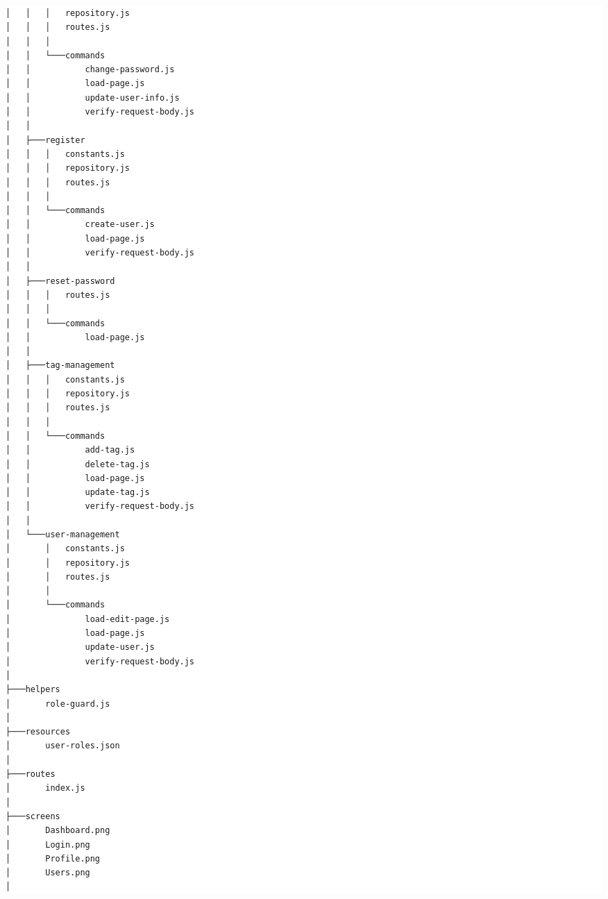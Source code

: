 ```
│   │   │   repository.js
│   │   │   routes.js
│   │   │
│   │   └───commands
│   │           change-password.js
│   │           load-page.js
│   │           update-user-info.js
│   │           verify-request-body.js
│   │
│   ├───register
│   │   │   constants.js
│   │   │   repository.js
│   │   │   routes.js
│   │   │
│   │   └───commands
│   │           create-user.js
│   │           load-page.js
│   │           verify-request-body.js
│   │
│   ├───reset-password
│   │   │   routes.js
│   │   │
│   │   └───commands
│   │           load-page.js
│   │
│   ├───tag-management
│   │   │   constants.js
│   │   │   repository.js
│   │   │   routes.js
│   │   │
│   │   └───commands
│   │           add-tag.js
│   │           delete-tag.js
│   │           load-page.js
│   │           update-tag.js
│   │           verify-request-body.js
│   │
│   └───user-management
│       │   constants.js
│       │   repository.js
│       │   routes.js
│       │
│       └───commands
│               load-edit-page.js
│               load-page.js
│               update-user.js
│               verify-request-body.js
│
├───helpers
│       role-guard.js
│
├───resources
│       user-roles.json
│
├───routes
│       index.js
│
├───screens
│       Dashboard.png
│       Login.png
│       Profile.png
│       Users.png
│
```